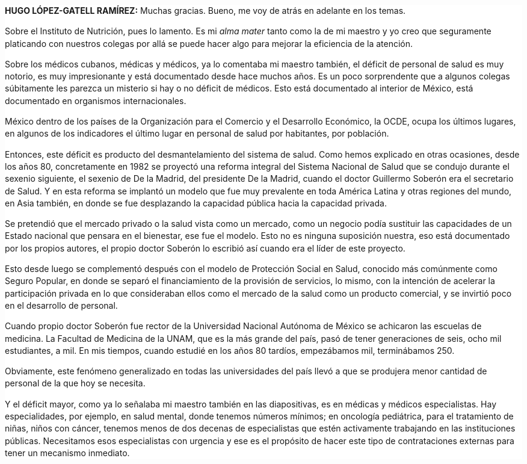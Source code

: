 **HUGO LÓPEZ-GATELL RAMÍREZ:** Muchas gracias. Bueno, me voy de atrás en
adelante en los temas.

Sobre el Instituto de Nutrición, pues lo lamento. Es mi _alma mater_ tanto
como la de mi maestro y yo creo que seguramente platicando con nuestros
colegas por allá se puede hacer algo para mejorar la eficiencia de la
atención.

Sobre los médicos cubanos, médicas y médicos, ya lo comentaba mi maestro
también, el déficit de personal de salud es muy notorio, es muy impresionante
y está documentado desde hace muchos años. Es un poco sorprendente que a
algunos colegas súbitamente les parezca un misterio si hay o no déficit de
médicos. Esto está documentado al interior de México, está documentado en
organismos internacionales.

México dentro de los países de la Organización para el Comercio y el
Desarrollo Económico, la OCDE, ocupa los últimos lugares, en algunos de los
indicadores el último lugar en personal de salud por habitantes, por
población.

Entonces, este déficit es producto del desmantelamiento del sistema de salud.
Como hemos explicado en otras ocasiones, desde los años 80, concretamente en
1982 se proyectó una reforma integral del Sistema Nacional de Salud que se
condujo durante el sexenio siguiente, el sexenio de De la Madrid, del
presidente De la Madrid, cuando el doctor Guillermo Soberón era el secretario
de Salud. Y en esta reforma se implantó un modelo que fue muy prevalente en
toda América Latina y otras regiones del mundo, en Asia también, en donde se
fue desplazando la capacidad pública hacia la capacidad privada.

Se pretendió que el mercado privado o la salud vista como un mercado, como un
negocio podía sustituir las capacidades de un Estado nacional que pensara en
el bienestar, ese fue el modelo. Esto no es ninguna suposición nuestra, eso
está documentado por los propios autores, el propio doctor Soberón lo escribió
así cuando era el líder de este proyecto.

Esto desde luego se complementó después con el modelo de Protección Social en
Salud, conocido más comúnmente como Seguro Popular, en donde se separó el
financiamiento de la provisión de servicios, lo mismo, con la intención de
acelerar la participación privada en lo que consideraban ellos como el mercado
de la salud como un producto comercial, y se invirtió poco en el desarrollo de
personal.

Cuando propio doctor Soberón fue rector de la Universidad Nacional Autónoma de
México se achicaron las escuelas de medicina. La Facultad de Medicina de la
UNAM, que es la más grande del país, pasó de tener generaciones de seis, ocho
mil estudiantes, a mil. En mis tiempos, cuando estudié en los años 80 tardíos,
empezábamos mil, terminábamos 250.

Obviamente, este fenómeno generalizado en todas las universidades del país
llevó a que se produjera menor cantidad de personal de la que hoy se necesita.

Y el déficit mayor, como ya lo señalaba mi maestro también en las
diapositivas, es en médicas y médicos especialistas. Hay especialidades, por
ejemplo, en salud mental, donde tenemos números mínimos; en oncología
pediátrica, para el tratamiento de niñas, niños con cáncer, tenemos menos de
dos decenas de especialistas que estén activamente trabajando en las
instituciones públicas. Necesitamos esos especialistas con urgencia y ese es
el propósito de hacer este tipo de contrataciones externas para tener un
mecanismo inmediato.

